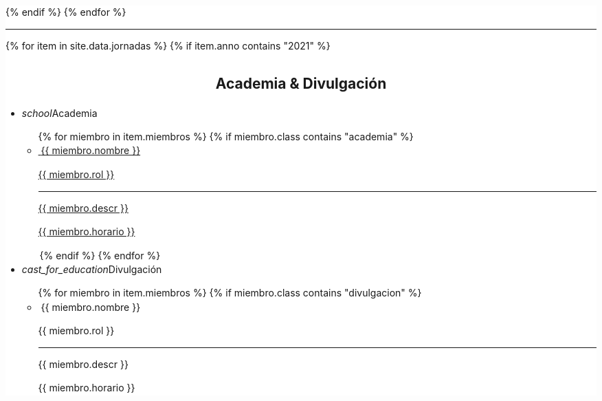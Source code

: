 {% endif %}
{% endfor %}

---

{% for item in site.data.jornadas %}
{% if item.anno contains "2021" %}

<div class="section">
  <div class="row">
    <div class="col s12 m6 l6">
      <div class="row center">
        <h2 style="text-align: center;">Academia & Divulgación</h2>
        <ul class="collapsible">
          <li>
            <div class="collapsible-header"><i class="material-icons">school</i>Academia</div>
              <div class="collapsible-body">
                <ul class="collection">
                  {% for miembro in item.miembros %}
                  {% if miembro.class contains "academia" %}
                	<a href="#{{ miembro.nombre }}-modal" class="collection-item modal-trigger waves-effect waves-light" style="color: rgba(0, 0, 0, 0.87); padding: 2px">
                    <li class="collection-item avatar">
                      <img src="{{ miembro.img }}" alt="" class="circle">
                      <span class="title">{{ miembro.nombre }}</span>
                      <p style="padding: 0px">
                        {{ miembro.rol }}
                      </p>
                      <hr>
                      <div style="text-align: left;">
                      <p style="padding: 0px">
                        {{ miembro.descr }}
                      </p>
                      <p style="text-align: justify; padding: 0px">
                        {{ miembro.horario }}
                      </p>
                      </div>
                    </li>
                  </a>
                  {% endif %}
                  {% endfor %}
                </ul>
              </div>
            </li>
            <li>
              <div class="collapsible-header"><i class="material-icons">cast_for_education</i>Divulgación</div>
                <div class="collapsible-body">
                  <ul class="collection">
                    {% for miembro in item.miembros %}
                    {% if miembro.class contains "divulgacion" %}
                    <li class="collection-item avatar">
                      <img src="{{ miembro.img }}" alt="" class="circle">
                      <span class="title">{{ miembro.nombre }}</span>
                      <p style="padding: 0px">
                        {{ miembro.rol }}
                      </p>
                      <hr>
                      <div style="text-align: left;">
                      <p style="padding: 0px">
                        {{ miembro.descr }}
                      </p>
                      <p style="text-align: justify; padding: 0px">
                        {{ miembro.horario }}